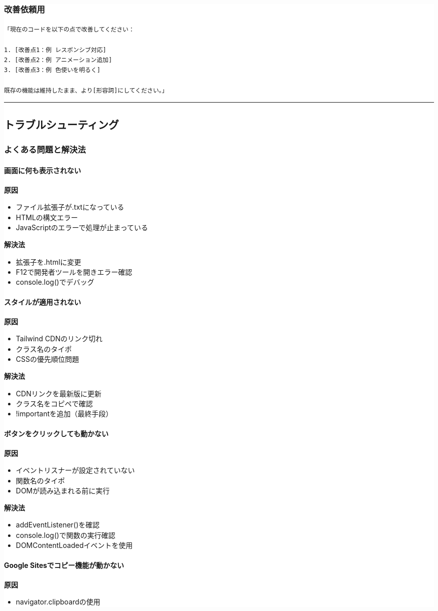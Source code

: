 ### 改善依頼用

```
「現在のコードを以下の点で改善してください：

1. [改善点1：例 レスポンシブ対応]
2. [改善点2：例 アニメーション追加]
3. [改善点3：例 色使いを明るく]

既存の機能は維持したまま、より[形容詞]にしてください。」
```

---

## トラブルシューティング

### よくある問題と解決法

#### 画面に何も表示されない
**原因**
- ファイル拡張子が.txtになっている
- HTMLの構文エラー
- JavaScriptのエラーで処理が止まっている

**解決法**
- 拡張子を.htmlに変更
- F12で開発者ツールを開きエラー確認
- console.log()でデバッグ

#### スタイルが適用されない
**原因**
- Tailwind CDNのリンク切れ
- クラス名のタイポ
- CSSの優先順位問題

**解決法**
- CDNリンクを最新版に更新
- クラス名をコピペで確認
- !importantを追加（最終手段）

#### ボタンをクリックしても動かない
**原因**
- イベントリスナーが設定されていない
- 関数名のタイポ
- DOMが読み込まれる前に実行

**解決法**
- addEventListener()を確認
- console.log()で関数の実行確認
- DOMContentLoadedイベントを使用

#### Google Sitesでコピー機能が動かない
**原因**
- navigator.clipboardの使用
